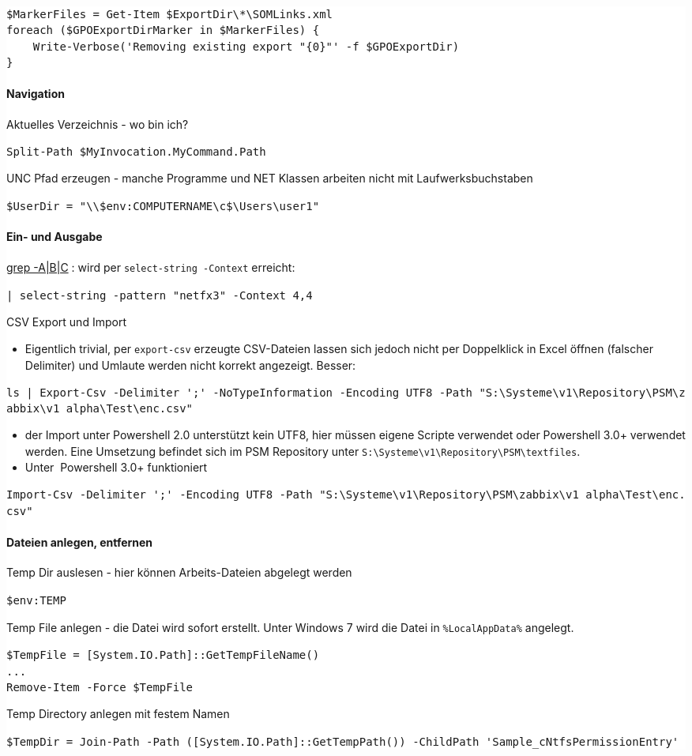 <pre>$MarkerFiles = Get-Item $ExportDir\*\SOMLinks.xml
foreach ($GPOExportDirMarker in $MarkerFiles) {
    Write-Verbose('Removing existing export "{0}"' -f $GPOExportDir)
}         
</pre>

#### Navigation

Aktuelles Verzeichnis - wo bin ich?

<pre>Split-Path $MyInvocation.MyCommand.Path</pre>

UNC Pfad erzeugen - manche Programme und NET Klassen arbeiten nicht mit Laufwerksbuchstaben

<pre>$UserDir = "\\$env:COMPUTERNAME\c$\Users\user1"
</pre>

#### Ein- und Ausgabe

[grep -A|B|C](http://linux.die.net/man/1/grep "http://linux.die.net/man/1/grep") : wird per `select-string -Context` erreicht:

<pre>| select-string -pattern "netfx3" -Context 4,4</pre>

CSV Export und Import

*   Eigentlich trivial, per `export-csv` erzeugte CSV-Dateien lassen sich jedoch nicht per Doppelklick in Excel öffnen (falscher Delimiter) und Umlaute werden nicht korrekt angezeigt. Besser:

<pre>ls | Export-Csv -Delimiter ';' -NoTypeInformation -Encoding UTF8 -Path "S:\Systeme\v1\Repository\PSM\zabbix\v1 alpha\Test\enc.csv"
</pre>

*   der Import unter Powershell 2.0 unterstützt kein UTF8, hier müssen eigene Scripte verwendet oder Powershell 3.0+ verwendet werden. Eine Umsetzung befindet sich im PSM Repository unter `S:\Systeme\v1\Repository\PSM\textfiles`.
*   Unter  Powershell 3.0+ funktioniert

<pre>Import-Csv -Delimiter ';' -Encoding UTF8 -Path "S:\Systeme\v1\Repository\PSM\zabbix\v1 alpha\Test\enc.csv"</pre>

#### Dateien anlegen, entfernen

Temp Dir auslesen - hier können Arbeits-Dateien abgelegt werden

<pre>$env:TEMP</pre>

<span style="line-height: 1.5;">Temp File anlegen - d</span><span style="line-height: 1.5;">ie Datei wird sofort erstellt. Unter Windows 7 wird die Datei in </span>`%LocalAppData%`<span style="line-height: 1.5;"> angelegt.</span>

<pre>$TempFile = [System.IO.Path]::GetTempFileName()
...
Remove-Item -Force $TempFile</pre>

Temp Directory anlegen mit festem Namen

<pre>$TempDir = Join-Path -Path ([System.IO.Path]::GetTempPath()) -ChildPath 'Sample_cNtfsPermissionEntry'</pre>
